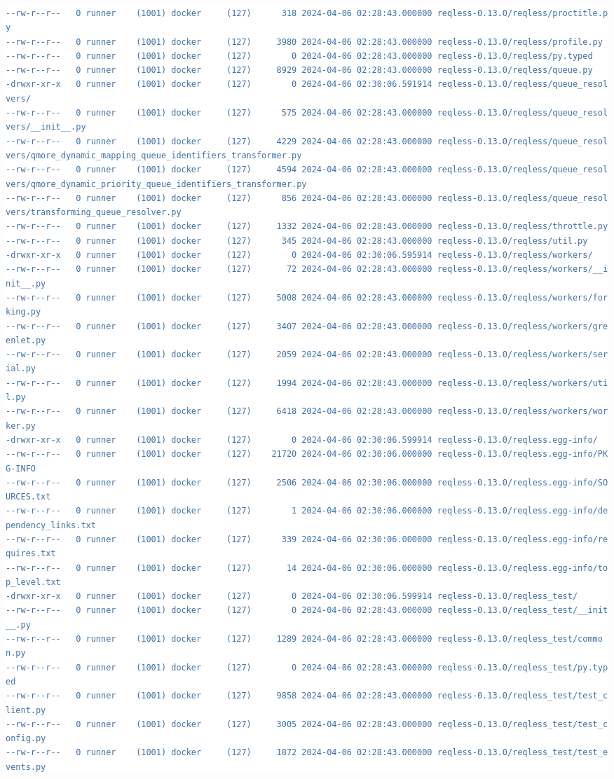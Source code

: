 ```diff
--rw-r--r--   0 runner    (1001) docker     (127)      318 2024-04-06 02:28:43.000000 reqless-0.13.0/reqless/proctitle.py
--rw-r--r--   0 runner    (1001) docker     (127)     3980 2024-04-06 02:28:43.000000 reqless-0.13.0/reqless/profile.py
--rw-r--r--   0 runner    (1001) docker     (127)        0 2024-04-06 02:28:43.000000 reqless-0.13.0/reqless/py.typed
--rw-r--r--   0 runner    (1001) docker     (127)     8929 2024-04-06 02:28:43.000000 reqless-0.13.0/reqless/queue.py
-drwxr-xr-x   0 runner    (1001) docker     (127)        0 2024-04-06 02:30:06.591914 reqless-0.13.0/reqless/queue_resolvers/
--rw-r--r--   0 runner    (1001) docker     (127)      575 2024-04-06 02:28:43.000000 reqless-0.13.0/reqless/queue_resolvers/__init__.py
--rw-r--r--   0 runner    (1001) docker     (127)     4229 2024-04-06 02:28:43.000000 reqless-0.13.0/reqless/queue_resolvers/qmore_dynamic_mapping_queue_identifiers_transformer.py
--rw-r--r--   0 runner    (1001) docker     (127)     4594 2024-04-06 02:28:43.000000 reqless-0.13.0/reqless/queue_resolvers/qmore_dynamic_priority_queue_identifiers_transformer.py
--rw-r--r--   0 runner    (1001) docker     (127)      856 2024-04-06 02:28:43.000000 reqless-0.13.0/reqless/queue_resolvers/transforming_queue_resolver.py
--rw-r--r--   0 runner    (1001) docker     (127)     1332 2024-04-06 02:28:43.000000 reqless-0.13.0/reqless/throttle.py
--rw-r--r--   0 runner    (1001) docker     (127)      345 2024-04-06 02:28:43.000000 reqless-0.13.0/reqless/util.py
-drwxr-xr-x   0 runner    (1001) docker     (127)        0 2024-04-06 02:30:06.595914 reqless-0.13.0/reqless/workers/
--rw-r--r--   0 runner    (1001) docker     (127)       72 2024-04-06 02:28:43.000000 reqless-0.13.0/reqless/workers/__init__.py
--rw-r--r--   0 runner    (1001) docker     (127)     5008 2024-04-06 02:28:43.000000 reqless-0.13.0/reqless/workers/forking.py
--rw-r--r--   0 runner    (1001) docker     (127)     3407 2024-04-06 02:28:43.000000 reqless-0.13.0/reqless/workers/greenlet.py
--rw-r--r--   0 runner    (1001) docker     (127)     2059 2024-04-06 02:28:43.000000 reqless-0.13.0/reqless/workers/serial.py
--rw-r--r--   0 runner    (1001) docker     (127)     1994 2024-04-06 02:28:43.000000 reqless-0.13.0/reqless/workers/util.py
--rw-r--r--   0 runner    (1001) docker     (127)     6418 2024-04-06 02:28:43.000000 reqless-0.13.0/reqless/workers/worker.py
-drwxr-xr-x   0 runner    (1001) docker     (127)        0 2024-04-06 02:30:06.599914 reqless-0.13.0/reqless.egg-info/
--rw-r--r--   0 runner    (1001) docker     (127)    21720 2024-04-06 02:30:06.000000 reqless-0.13.0/reqless.egg-info/PKG-INFO
--rw-r--r--   0 runner    (1001) docker     (127)     2506 2024-04-06 02:30:06.000000 reqless-0.13.0/reqless.egg-info/SOURCES.txt
--rw-r--r--   0 runner    (1001) docker     (127)        1 2024-04-06 02:30:06.000000 reqless-0.13.0/reqless.egg-info/dependency_links.txt
--rw-r--r--   0 runner    (1001) docker     (127)      339 2024-04-06 02:30:06.000000 reqless-0.13.0/reqless.egg-info/requires.txt
--rw-r--r--   0 runner    (1001) docker     (127)       14 2024-04-06 02:30:06.000000 reqless-0.13.0/reqless.egg-info/top_level.txt
-drwxr-xr-x   0 runner    (1001) docker     (127)        0 2024-04-06 02:30:06.599914 reqless-0.13.0/reqless_test/
--rw-r--r--   0 runner    (1001) docker     (127)        0 2024-04-06 02:28:43.000000 reqless-0.13.0/reqless_test/__init__.py
--rw-r--r--   0 runner    (1001) docker     (127)     1289 2024-04-06 02:28:43.000000 reqless-0.13.0/reqless_test/common.py
--rw-r--r--   0 runner    (1001) docker     (127)        0 2024-04-06 02:28:43.000000 reqless-0.13.0/reqless_test/py.typed
--rw-r--r--   0 runner    (1001) docker     (127)     9858 2024-04-06 02:28:43.000000 reqless-0.13.0/reqless_test/test_client.py
--rw-r--r--   0 runner    (1001) docker     (127)     3005 2024-04-06 02:28:43.000000 reqless-0.13.0/reqless_test/test_config.py
--rw-r--r--   0 runner    (1001) docker     (127)     1872 2024-04-06 02:28:43.000000 reqless-0.13.0/reqless_test/test_events.py
```